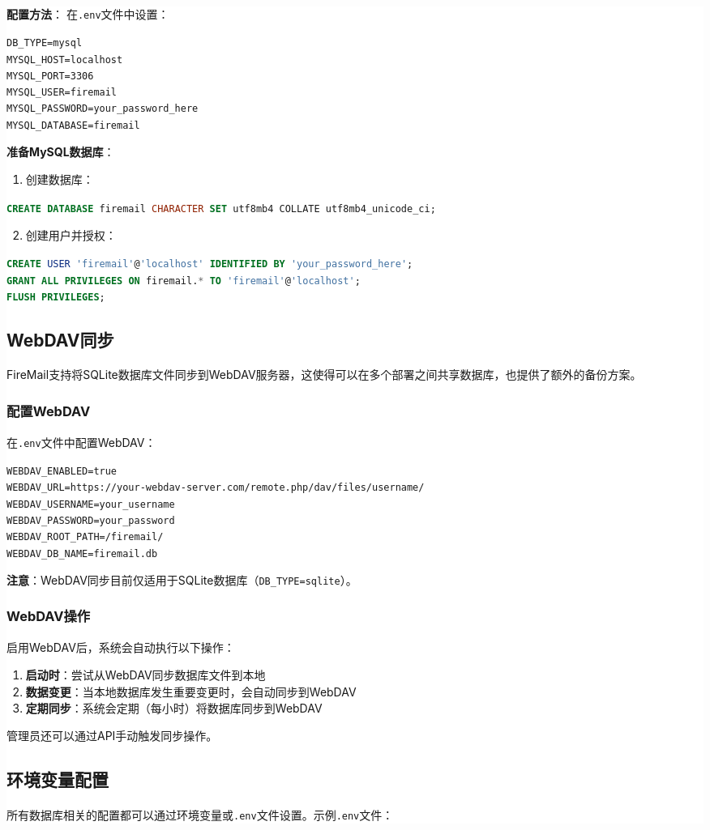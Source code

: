 **配置方法**：
在`.env`文件中设置：
```
DB_TYPE=mysql
MYSQL_HOST=localhost
MYSQL_PORT=3306
MYSQL_USER=firemail
MYSQL_PASSWORD=your_password_here
MYSQL_DATABASE=firemail
```

**准备MySQL数据库**：
1. 创建数据库：
```sql
CREATE DATABASE firemail CHARACTER SET utf8mb4 COLLATE utf8mb4_unicode_ci;
```

2. 创建用户并授权：
```sql
CREATE USER 'firemail'@'localhost' IDENTIFIED BY 'your_password_here';
GRANT ALL PRIVILEGES ON firemail.* TO 'firemail'@'localhost';
FLUSH PRIVILEGES;
```

## WebDAV同步

FireMail支持将SQLite数据库文件同步到WebDAV服务器，这使得可以在多个部署之间共享数据库，也提供了额外的备份方案。

### 配置WebDAV

在`.env`文件中配置WebDAV：
```
WEBDAV_ENABLED=true
WEBDAV_URL=https://your-webdav-server.com/remote.php/dav/files/username/
WEBDAV_USERNAME=your_username
WEBDAV_PASSWORD=your_password
WEBDAV_ROOT_PATH=/firemail/
WEBDAV_DB_NAME=firemail.db
```

**注意**：WebDAV同步目前仅适用于SQLite数据库（`DB_TYPE=sqlite`）。

### WebDAV操作

启用WebDAV后，系统会自动执行以下操作：

1. **启动时**：尝试从WebDAV同步数据库文件到本地
2. **数据变更**：当本地数据库发生重要变更时，会自动同步到WebDAV
3. **定期同步**：系统会定期（每小时）将数据库同步到WebDAV

管理员还可以通过API手动触发同步操作。

## 环境变量配置

所有数据库相关的配置都可以通过环境变量或`.env`文件设置。示例`.env`文件：
